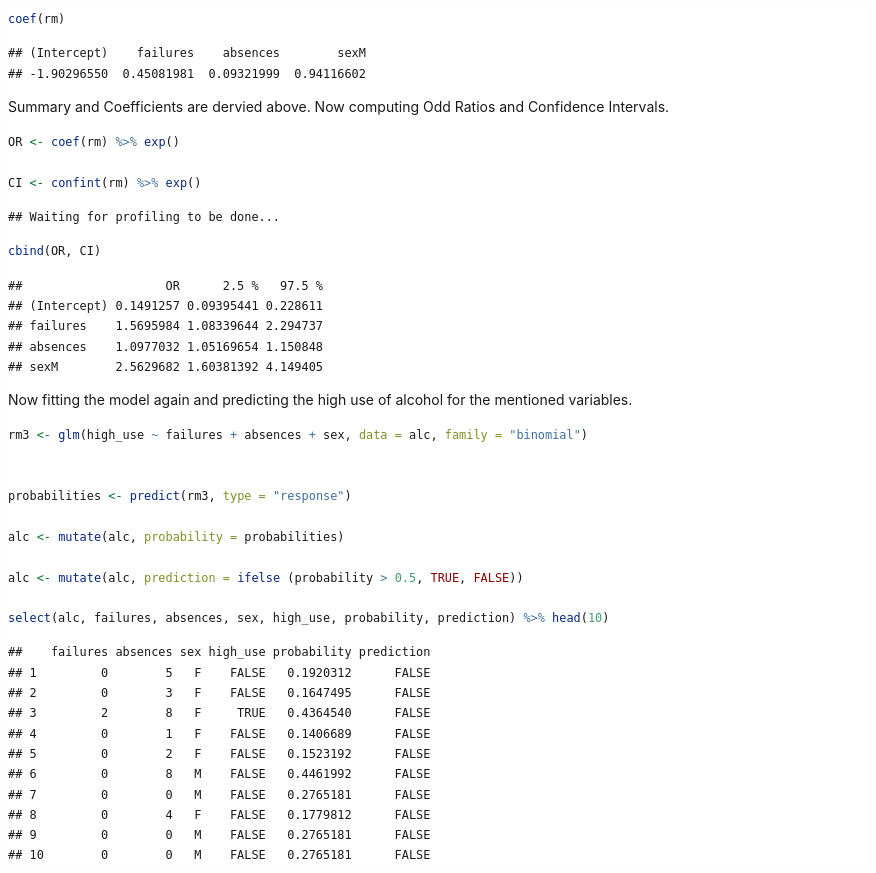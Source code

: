 ```r
coef(rm)
```

```
## (Intercept)    failures    absences        sexM 
## -1.90296550  0.45081981  0.09321999  0.94116602
```
Summary and Coefficients are dervied above. Now computing Odd Ratios and Confidence Intervals.

```r
OR <- coef(rm) %>% exp()

CI <- confint(rm) %>% exp()
```

```
## Waiting for profiling to be done...
```

```r
cbind(OR, CI)
```

```
##                    OR      2.5 %   97.5 %
## (Intercept) 0.1491257 0.09395441 0.228611
## failures    1.5695984 1.08339644 2.294737
## absences    1.0977032 1.05169654 1.150848
## sexM        2.5629682 1.60381392 4.149405
```
Now fitting the model again and predicting the high use of alcohol for the mentioned variables.


```r
rm3 <- glm(high_use ~ failures + absences + sex, data = alc, family = "binomial")


probabilities <- predict(rm3, type = "response")

alc <- mutate(alc, probability = probabilities)

alc <- mutate(alc, prediction = ifelse (probability > 0.5, TRUE, FALSE))

select(alc, failures, absences, sex, high_use, probability, prediction) %>% head(10)
```

```
##    failures absences sex high_use probability prediction
## 1         0        5   F    FALSE   0.1920312      FALSE
## 2         0        3   F    FALSE   0.1647495      FALSE
## 3         2        8   F     TRUE   0.4364540      FALSE
## 4         0        1   F    FALSE   0.1406689      FALSE
## 5         0        2   F    FALSE   0.1523192      FALSE
## 6         0        8   M    FALSE   0.4461992      FALSE
## 7         0        0   M    FALSE   0.2765181      FALSE
## 8         0        4   F    FALSE   0.1779812      FALSE
## 9         0        0   M    FALSE   0.2765181      FALSE
## 10        0        0   M    FALSE   0.2765181      FALSE
```
